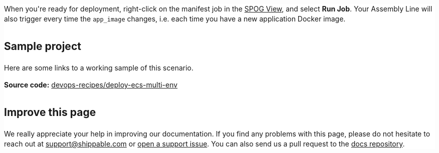 When you're ready for deployment, right-click on the manifest job in the [SPOG View](/platform/visibility/single-pane-of-glass-spog/), and select **Run Job**. Your Assembly Line will also trigger every time the `app_image` changes, i.e. each time you have a new application Docker image.

## Sample project

Here are some links to a working sample of this scenario.

**Source code:**  [devops-recipes/deploy-ecs-multi-env](https://github.com/devops-recipes/deploy-ecs-multi-env)

## Improve this page

We really appreciate your help in improving our documentation. If you find any problems with this page, please do not hesitate to reach out at [support@shippable.com](mailto:support@shippable.com) or [open a support issue](https://www.github.com/Shippable/support/issues). You can also send us a pull request to the [docs repository](https://www.github.com/Shippable/docs).
